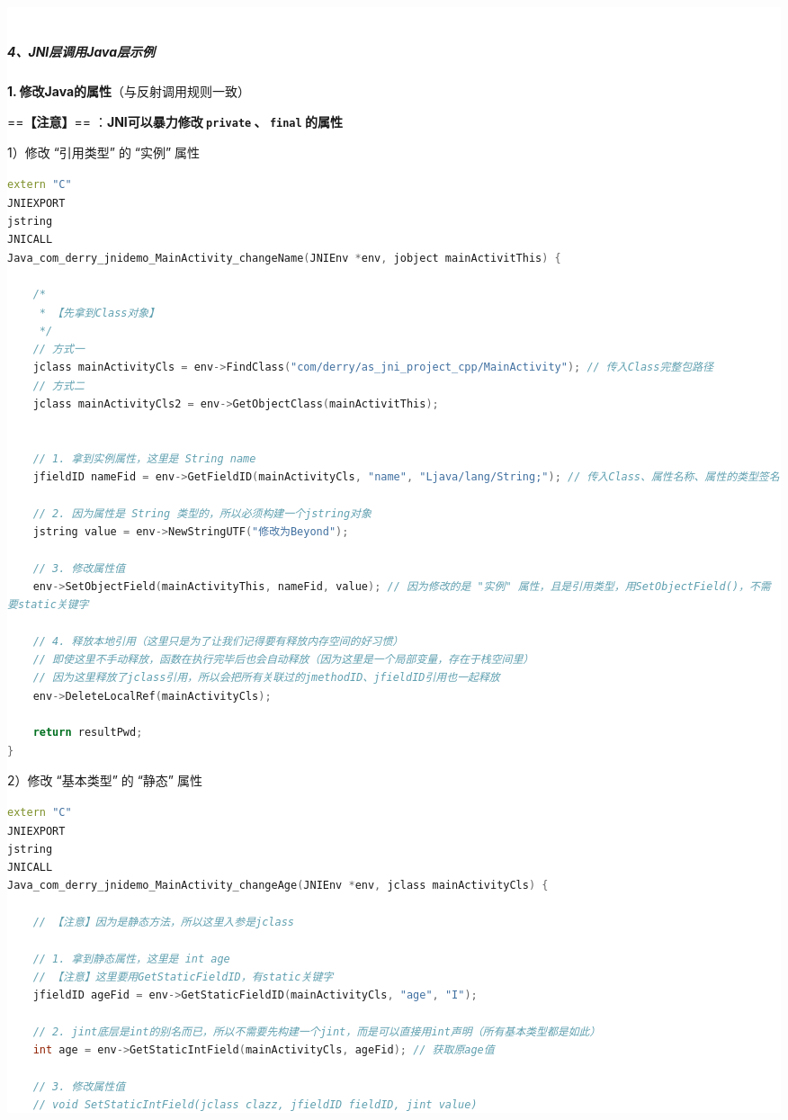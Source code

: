 <br>

##### 4、JNI层调用Java层示例

**1. 修改Java的属性**（与反射调用规则一致）

==**【注意】**== ：**JNI可以暴力修改 `private` 、 `final` 的属性**

1）修改 “引用类型” 的 “实例” 属性
```cpp
extern "C"
JNIEXPORT
jstring
JNICALL
Java_com_derry_jnidemo_MainActivity_changeName(JNIEnv *env, jobject mainActivitThis) {

	/*
	 * 【先拿到Class对象】
	 */
	// 方式一
	jclass mainActivityCls = env->FindClass("com/derry/as_jni_project_cpp/MainActivity"); // 传入Class完整包路径
	// 方式二
	jclass mainActivityCls2 = env->GetObjectClass(mainActivitThis);

	 
	// 1. 拿到实例属性，这里是 String name
	jfieldID nameFid = env->GetFieldID(mainActivityCls, "name", "Ljava/lang/String;"); // 传入Class、属性名称、属性的类型签名

	// 2. 因为属性是 String 类型的，所以必须构建一个jstring对象
	jstring value = env->NewStringUTF("修改为Beyond");  

	// 3. 修改属性值
	env->SetObjectField(mainActivityThis, nameFid, value); // 因为修改的是 "实例" 属性，且是引用类型，用SetObjectField()，不需要static关键字

    // 4. 释放本地引用（这里只是为了让我们记得要有释放内存空间的好习惯）
    // 即使这里不手动释放，函数在执行完毕后也会自动释放（因为这里是一个局部变量，存在于栈空间里）
	// 因为这里释放了jclass引用，所以会把所有关联过的jmethodID、jfieldID引用也一起释放  
	env->DeleteLocalRef(mainActivityCls);
	
	return resultPwd;
}
```

2）修改 “基本类型” 的 “静态” 属性
```cpp
extern "C"
JNIEXPORT
jstring
JNICALL
Java_com_derry_jnidemo_MainActivity_changeAge(JNIEnv *env, jclass mainActivityCls) {

	// 【注意】因为是静态方法，所以这里入参是jclass

	// 1. 拿到静态属性，这里是 int age
	// 【注意】这里要用GetStaticFieldID，有static关键字
	jfieldID ageFid = env->GetStaticFieldID(mainActivityCls, "age", "I");  
  
	// 2. jint底层是int的别名而已，所以不需要先构建一个jint，而是可以直接用int声明（所有基本类型都是如此）
	int age = env->GetStaticIntField(mainActivityCls, ageFid); // 获取原age值

	// 3. 修改属性值
	// void SetStaticIntField(jclass clazz, jfieldID fieldID, jint value)  
```